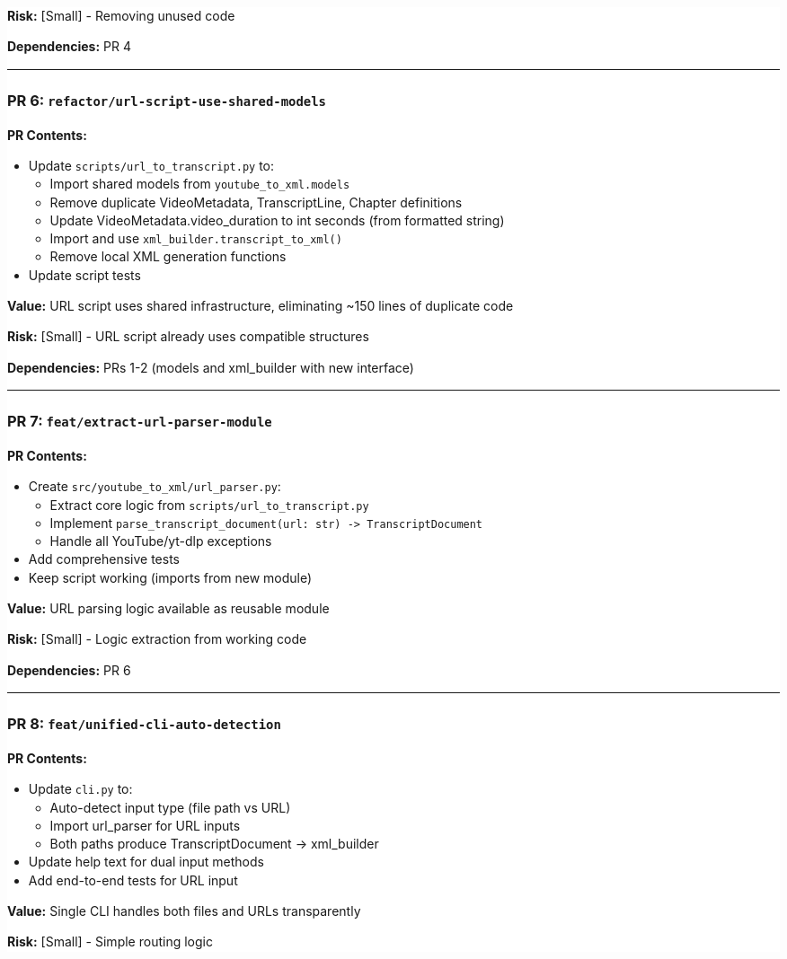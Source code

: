**Risk:** [Small] - Removing unused code

**Dependencies:** PR 4

---

### PR 6: `refactor/url-script-use-shared-models`

**PR Contents:**
- Update `scripts/url_to_transcript.py` to:
  - Import shared models from `youtube_to_xml.models`
  - Remove duplicate VideoMetadata, TranscriptLine, Chapter definitions
  - Update VideoMetadata.video_duration to int seconds (from formatted string)
  - Import and use `xml_builder.transcript_to_xml()`
  - Remove local XML generation functions
- Update script tests

**Value:** URL script uses shared infrastructure, eliminating ~150 lines of duplicate code

**Risk:** [Small] - URL script already uses compatible structures

**Dependencies:** PRs 1-2 (models and xml_builder with new interface)

---

### PR 7: `feat/extract-url-parser-module`

**PR Contents:**
- Create `src/youtube_to_xml/url_parser.py`:
  - Extract core logic from `scripts/url_to_transcript.py`
  - Implement `parse_transcript_document(url: str) -> TranscriptDocument`
  - Handle all YouTube/yt-dlp exceptions
- Add comprehensive tests
- Keep script working (imports from new module)

**Value:** URL parsing logic available as reusable module

**Risk:** [Small] - Logic extraction from working code

**Dependencies:** PR 6

---

### PR 8: `feat/unified-cli-auto-detection`

**PR Contents:**
- Update `cli.py` to:
  - Auto-detect input type (file path vs URL)
  - Import url_parser for URL inputs
  - Both paths produce TranscriptDocument → xml_builder
- Update help text for dual input methods
- Add end-to-end tests for URL input

**Value:** Single CLI handles both files and URLs transparently

**Risk:** [Small] - Simple routing logic

